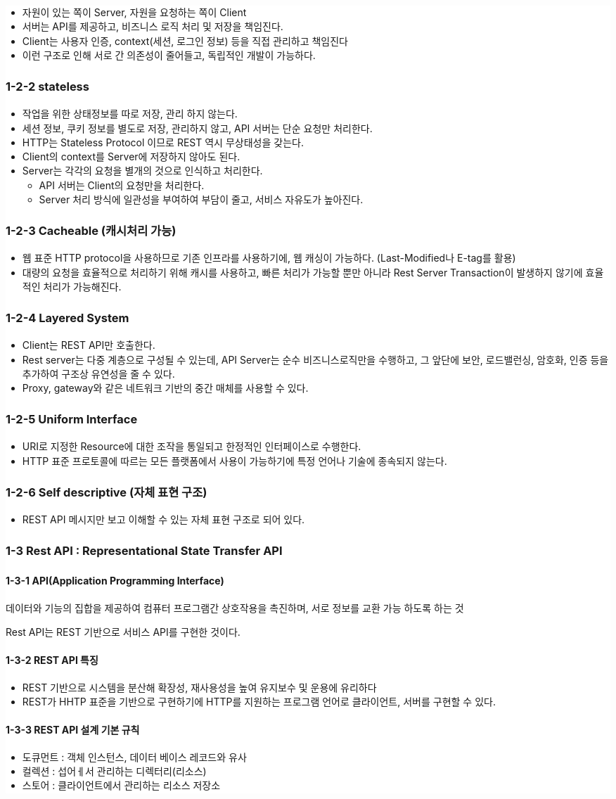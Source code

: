 * 자원이 있는 쪽이 Server, 자원을 요청하는 쪽이 Client
* 서버는 API를 제공하고, 비즈니스 로직 처리 및 저장을 책임진다.
* Client는 사용자 인증, context(세션, 로그인 정보) 등을 직접 관리하고 책임진다
* 이런 구조로 인해 서로 간 의존성이 줄어들고, 독립적인 개발이 가능하다.

### 1-2-2 stateless

* 작업을 위한 상태정보를 따로 저장, 관리 하지 않는다.
* 세션 정보, 쿠키 정보를 별도로 저장, 관리하지 않고, API 서버는 단순 요청만 처리한다.
* HTTP는 Stateless Protocol 이므로 REST 역시 무상태성을 갖는다.
* Client의 context를 Server에 저장하지 않아도 된다.
* Server는 각각의 요청을 별개의 것으로 인식하고 처리한다.
  * API 서버는 Client의 요청만을 처리한다.
  * Server 처리 방식에 일관성을 부여하여 부담이 줄고, 서비스 자유도가 높아진다.

### 1-2-3 Cacheable (캐시처리 가능)

* 웹 표준 HTTP protocol을 사용하므로 기존 인프라를 사용하기에, 웹 캐싱이 가능하다. (Last-Modified나 E-tag를 활용)
* 대량의 요청을 효율적으로 처리하기 위해 캐시를 사용하고, 빠른 처리가 가능할 뿐만 아니라 Rest Server Transaction이 발생하지 않기에 효율적인 처리가 가능해진다.

### 1-2-4 Layered System

* Client는 REST API만 호출한다.
* Rest server는 다중 계층으로 구성될 수 있는데, API Server는 순수 비즈니스로직만을 수행하고, 그 앞단에 보안, 로드밸런싱, 암호화, 인증 등을 추가하여 구조상 유연성을 줄 수 있다.
* Proxy, gateway와 같은 네트워크 기반의 중간 매체를 사용할 수 있다.

### 1-2-5 Uniform Interface

* URI로 지정한 Resource에 대한 조작을 통일되고 한정적인 인터페이스로 수행한다.
* HTTP 표준 프로토콜에 따르는 모든 플랫폼에서 사용이 가능하기에 특정 언어나 기술에 종속되지 않는다.

### 1-2-6 Self descriptive (자체 표현 구조)

* REST API 메시지만 보고 이해할 수 있는 자체 표현 구조로 되어 있다.

### 1-3 Rest API : Representational State Transfer API

#### 1-3-1 API(Application Programming Interface)

데이터와 기능의 집합을 제공하여 컴퓨터 프로그램간 상호작용을 촉진하며, 서로 정보를 교환 가능 하도록 하는 것

Rest API는 REST 기반으로 서비스 API를 구현한 것이다.

#### 1-3-2 REST API 특징

* REST 기반으로 시스템을 분산해 확장성, 재사용성을 높여 유지보수 및 운용에 유리하다
* REST가 HHTP 표준을 기반으로 구현하기에 HTTP를 지원하는 프로그램 언어로 클라이언트, 서버를 구현할 수 있다.

#### 1-3-3 REST API 설계 기본 규칙

* 도큐먼트 : 객체 인스턴스, 데이터 베이스 레코드와 유사
* 컬렉션 : 섭어ㅔ서 관리하는 디렉터리(리소스)
* 스토어 : 클라이언트에서 관리하는 리소스 저장소
